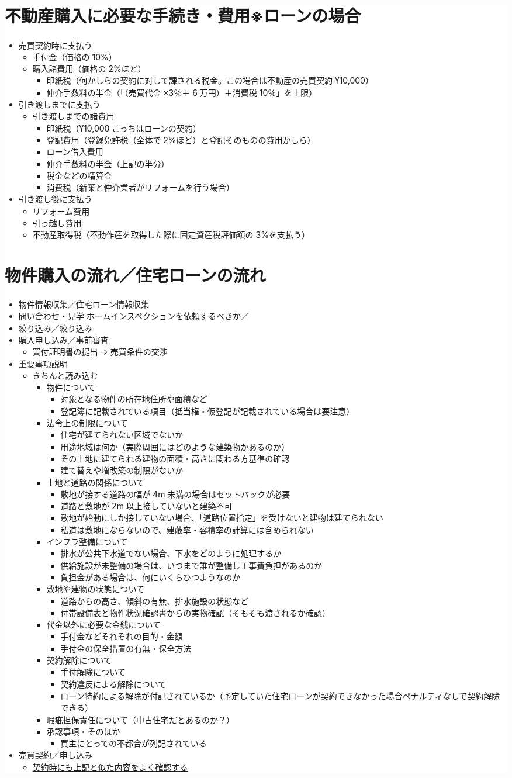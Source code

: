 # 不動産購入に必要な手続き・費用※ローンの場合

- 売買契約時に支払う
  - 手付金（価格の 10%）
  - 購入諸費用（価格の 2%ほど）
    - 印紙税（何かしらの契約に対して課される税金。この場合は不動産の売買契約 ¥10,000）
    - 仲介手数料の半金（「（売買代金 ×3％＋ 6 万円）＋消費税 10％」を上限）
- 引き渡しまでに支払う
  - 引き渡しまでの諸費用
    - 印紙税（¥10,000 こっちはローンの契約）
    - 登記費用（登録免許税（全体で 2%ほど）と登記そのものの費用かしら）
    - ローン借入費用
    - 仲介手数料の半金（上記の半分）
    - 税金などの精算金
    - 消費税（新築と仲介業者がリフォームを行う場合）
- 引き渡し後に支払う
  - リフォーム費用
  - 引っ越し費用
  - 不動産取得税（不動作産を取得した際に固定資産税評価額の 3%を支払う）

# 物件購入の流れ／住宅ローンの流れ

- 物件情報収集／住宅ローン情報収集
- 問い合わせ・見学
  ホームインスペクションを依頼するべきか／
- 絞り込み／絞り込み
- 購入申し込み／事前審査
  - 買付証明書の提出 → 売買条件の交渉
- 重要事項説明
  - きちんと読み込む
    - 物件について
      - 対象となる物件の所在地住所や面積など
      - 登記簿に記載されている項目（抵当権・仮登記が記載されている場合は要注意）
    - 法令上の制限について
      - 住宅が建てられない区域でないか
      - 用途地域は何か（実際周囲にはどのような建築物かあるのか）
      - その土地に建てられる建物の面積・高さに関わる方基準の確認
      - 建て替えや増改築の制限がないか
    - 土地と道路の関係について
      - 敷地が接する道路の幅が 4m 未満の場合はセットバックが必要
      - 道路と敷地が 2m 以上接していないと建築不可
      - 敷地が始動にしか接していない場合、「道路位置指定」を受けないと建物は建てられない
      - 私道は敷地にならないので、建蔽率・容積率の計算には含められない
    - インフラ整備について
      - 排水が公共下水道でない場合、下水をどのように処理するか
      - 供給施設が未整備の場合は、いつまで誰が整備し工事費負担があるのか
      - 負担金がある場合は、何にいくらひつようなのか
    - 敷地や建物の状態について
      - 道路からの高さ、傾斜の有無、排水施設の状態など
      - 付帯設備表と物件状況確認書からの実物確認（そもそも渡されるか確認）
    - 代金以外に必要な金銭について
      - 手付金などそれぞれの目的・金額
      - 手付金の保全措置の有無・保全方法
    - 契約解除について
      - 手付解除について
      - 契約違反による解除について
      - ローン特約による解除が付記されているか（予定していた住宅ローンが契約できなかった場合ペナルティなしで契約解除できる）
    - 瑕疵担保責任について（中古住宅だとあるのか？）
    - 承認事項・そのほか
      - 買主にとっての不都合が列記されている
- 売買契約／申し込み
  - [契約時にも上記と似た内容をよく確認する](https://suumo.jp/article/jukatsu/konyu/keiyakuchui/544/)